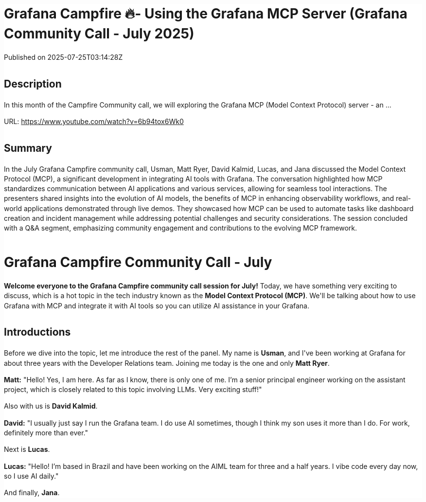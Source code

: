 # Grafana Campfire 🔥- Using the Grafana MCP Server (Grafana Community Call - July 2025)

Published on 2025-07-25T03:14:28Z

## Description

In this month of the Campfire Community call, we will exploring the Grafana MCP (Model Context Protocol) server - an ...

URL: https://www.youtube.com/watch?v=6b94tox6Wk0

## Summary

In the July Grafana Campfire community call, Usman, Matt Ryer, David Kalmid, Lucas, and Jana discussed the Model Context Protocol (MCP), a significant development in integrating AI tools with Grafana. The conversation highlighted how MCP standardizes communication between AI applications and various services, allowing for seamless tool interactions. The presenters shared insights into the evolution of AI models, the benefits of MCP in enhancing observability workflows, and real-world applications demonstrated through live demos. They showcased how MCP can be used to automate tasks like dashboard creation and incident management while addressing potential challenges and security considerations. The session concluded with a Q&A segment, emphasizing community engagement and contributions to the evolving MCP framework.

# Grafana Campfire Community Call - July

**Welcome everyone to the Grafana Campfire community call session for July!** Today, we have something very exciting to discuss, which is a hot topic in the tech industry known as the **Model Context Protocol (MCP)**. We'll be talking about how to use Grafana with MCP and integrate it with AI tools so you can utilize AI assistance in your Grafana.

## Introductions

Before we dive into the topic, let me introduce the rest of the panel. My name is **Usman**, and I've been working at Grafana for about three years with the Developer Relations team. Joining me today is the one and only **Matt Ryer**. 

**Matt:** "Hello! Yes, I am here. As far as I know, there is only one of me. I’m a senior principal engineer working on the assistant project, which is closely related to this topic involving LLMs. Very exciting stuff!"

Also with us is **David Kalmid**.

**David:** "I usually just say I run the Grafana team. I do use AI sometimes, though I think my son uses it more than I do. For work, definitely more than ever."

Next is **Lucas**.

**Lucas:** "Hello! I’m based in Brazil and have been working on the AIML team for three and a half years. I vibe code every day now, so I use AI daily."

And finally, **Jana**.
